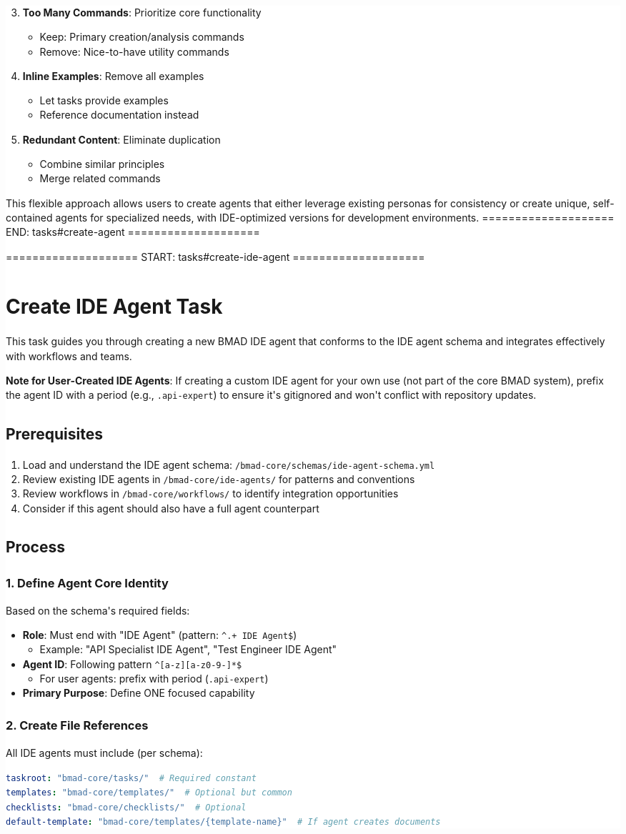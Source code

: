 3. **Too Many Commands**: Prioritize core functionality

   - Keep: Primary creation/analysis commands
   - Remove: Nice-to-have utility commands

4. **Inline Examples**: Remove all examples

   - Let tasks provide examples
   - Reference documentation instead

5. **Redundant Content**: Eliminate duplication
   - Combine similar principles
   - Merge related commands

This flexible approach allows users to create agents that either leverage existing personas for consistency or create unique, self-contained agents for specialized needs, with IDE-optimized versions for development environments.
==================== END: tasks#create-agent ====================

==================== START: tasks#create-ide-agent ====================
# Create IDE Agent Task

This task guides you through creating a new BMAD IDE agent that conforms to the IDE agent schema and integrates effectively with workflows and teams.

**Note for User-Created IDE Agents**: If creating a custom IDE agent for your own use (not part of the core BMAD system), prefix the agent ID with a period (e.g., `.api-expert`) to ensure it's gitignored and won't conflict with repository updates.

## Prerequisites

1. Load and understand the IDE agent schema: `/bmad-core/schemas/ide-agent-schema.yml`
2. Review existing IDE agents in `/bmad-core/ide-agents/` for patterns and conventions
3. Review workflows in `/bmad-core/workflows/` to identify integration opportunities
4. Consider if this agent should also have a full agent counterpart

## Process

### 1. Define Agent Core Identity

Based on the schema's required fields:

- **Role**: Must end with "IDE Agent" (pattern: `^.+ IDE Agent$`)
  - Example: "API Specialist IDE Agent", "Test Engineer IDE Agent"
- **Agent ID**: Following pattern `^[a-z][a-z0-9-]*$`
  - For user agents: prefix with period (`.api-expert`)
- **Primary Purpose**: Define ONE focused capability

### 2. Create File References

All IDE agents must include (per schema):

```yaml
taskroot: "bmad-core/tasks/"  # Required constant
templates: "bmad-core/templates/"  # Optional but common
checklists: "bmad-core/checklists/"  # Optional
default-template: "bmad-core/templates/{template-name}"  # If agent creates documents
```
